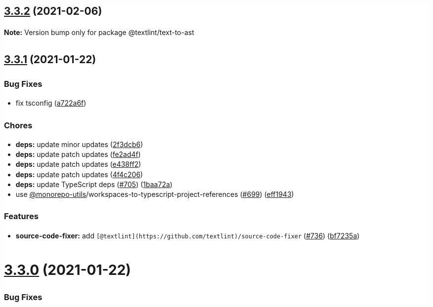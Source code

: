 



<a name="3.3.2"></a>
## [3.3.2](https://github.com/textlint/textlint/compare/@textlint/text-to-ast@3.3.1...@textlint/text-to-ast@3.3.2) (2021-02-06)

**Note:** Version bump only for package @textlint/text-to-ast





<a name="3.3.1"></a>
## [3.3.1](https://github.com/textlint/textlint/compare/@textlint/text-to-ast@3.2.4...@textlint/text-to-ast@3.3.1) (2021-01-22)


### Bug Fixes

* fix tsconfig ([a722a6f](https://github.com/textlint/textlint/commit/a722a6f))


### Chores

* **deps:** update minor updates ([2f3dcb6](https://github.com/textlint/textlint/commit/2f3dcb6))
* **deps:** update patch updates ([fe2ad4f](https://github.com/textlint/textlint/commit/fe2ad4f))
* **deps:** update patch updates ([e438ff2](https://github.com/textlint/textlint/commit/e438ff2))
* **deps:** update patch updates ([4f4c206](https://github.com/textlint/textlint/commit/4f4c206))
* **deps:** update TypeScript deps ([#705](https://github.com/textlint/textlint/issues/705)) ([1baa72a](https://github.com/textlint/textlint/commit/1baa72a))
* use [@monorepo-utils](https://github.com/monorepo-utils)/workspaces-to-typescript-project-references ([#699](https://github.com/textlint/textlint/issues/699)) ([eff1943](https://github.com/textlint/textlint/commit/eff1943))


### Features

* **source-code-fixer:** add `[@textlint](https://github.com/textlint)/source-code-fixer` ([#736](https://github.com/textlint/textlint/issues/736)) ([bf7235a](https://github.com/textlint/textlint/commit/bf7235a))





<a name="3.3.0"></a>
# [3.3.0](https://github.com/textlint/textlint/compare/@textlint/text-to-ast@3.2.4...@textlint/text-to-ast@3.3.0) (2021-01-22)


### Bug Fixes
